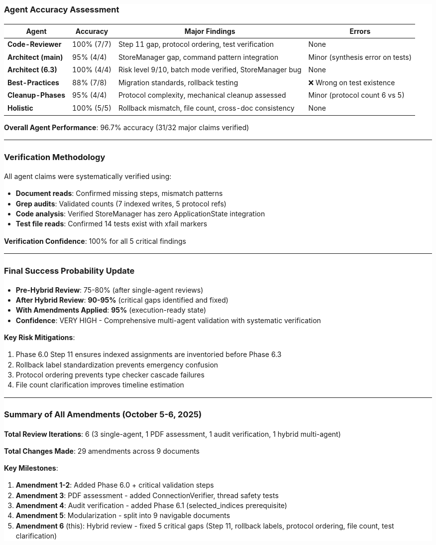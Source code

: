
### Agent Accuracy Assessment

| Agent | Accuracy | Major Findings | Errors |
|-------|----------|----------------|--------|
| **Code-Reviewer** | 100% (7/7) | Step 11 gap, protocol ordering, test verification | None |
| **Architect (main)** | 95% (4/4) | StoreManager gap, command pattern integration | Minor (synthesis error on tests) |
| **Architect (6.3)** | 100% (4/4) | Risk level 9/10, batch mode verified, StoreManager bug | None |
| **Best-Practices** | 88% (7/8) | Migration standards, rollback testing | ❌ Wrong on test existence |
| **Cleanup-Phases** | 95% (4/4) | Protocol complexity, mechanical cleanup assessed | Minor (protocol count 6 vs 5) |
| **Holistic** | 100% (5/5) | Rollback mismatch, file count, cross-doc consistency | None |

**Overall Agent Performance**: 96.7% accuracy (31/32 major claims verified)

---

### Verification Methodology

All agent claims were systematically verified using:
- **Document reads**: Confirmed missing steps, mismatch patterns
- **Grep audits**: Validated counts (7 indexed writes, 5 protocol refs)
- **Code analysis**: Verified StoreManager has zero ApplicationState integration
- **Test file reads**: Confirmed 14 tests exist with xfail markers

**Verification Confidence**: 100% for all 5 critical findings

---

### Final Success Probability Update

- **Pre-Hybrid Review**: 75-80% (after single-agent reviews)
- **After Hybrid Review**: **90-95%** (critical gaps identified and fixed)
- **With Amendments Applied**: **95%** (execution-ready state)
- **Confidence**: VERY HIGH - Comprehensive multi-agent validation with systematic verification

**Key Risk Mitigations**:
1. Phase 6.0 Step 11 ensures indexed assignments are inventoried before Phase 6.3
2. Rollback label standardization prevents emergency confusion
3. Protocol ordering prevents type checker cascade failures
4. File count clarification improves timeline estimation

---

### Summary of All Amendments (October 5-6, 2025)

**Total Review Iterations**: 6 (3 single-agent, 1 PDF assessment, 1 audit verification, 1 hybrid multi-agent)

**Total Changes Made**: 29 amendments across 9 documents

**Key Milestones**:
1. **Amendment 1-2**: Added Phase 6.0 + critical validation steps
2. **Amendment 3**: PDF assessment - added ConnectionVerifier, thread safety tests
3. **Amendment 4**: Audit verification - added Phase 6.1 (selected_indices prerequisite)
4. **Amendment 5**: Modularization - split into 9 navigable documents
5. **Amendment 6** (this): Hybrid review - fixed 5 critical gaps (Step 11, rollback labels, protocol ordering, file count, test clarification)
